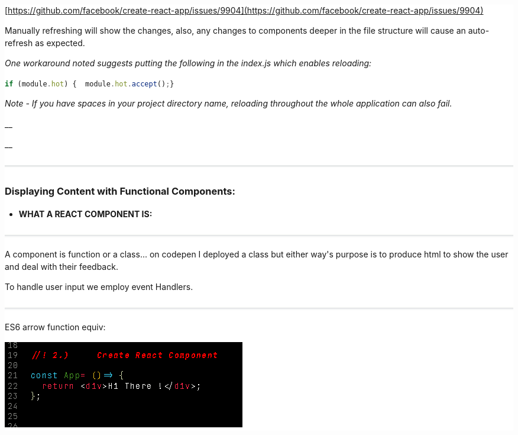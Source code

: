[https://github.com/facebook/create-react-app/issues/9904](https://github.com/facebook/create-react-app/issues/9904)

Manually refreshing will show the changes, also, any changes to components deeper in the file structure will cause an auto-refresh as expected.

_One workaround noted suggests putting the following in the index.js which enables reloading:_

```javascript
if (module.hot) {  module.hot.accept();}
```

_Note - If you have spaces in your project directory name, reloading throughout the whole application can also fail._

\_\_

\_\_

![](.gitbook/assets/image%20%2827%29.png)

### Displaying Content with Functional Components:

* **WHAT A REACT COMPONENT IS:**

![](.gitbook/assets/image%20%2813%29.png)

A component is function or a class... on codepen I deployed a class but either way's purpose is to produce html to show the user and deal with their feedback.



To handle user input we employ event Handlers.



![Function based component](.gitbook/assets/image%20%288%29.png)



 ES6 arrow function equiv:

![](.gitbook/assets/image%20%2825%29.png)








